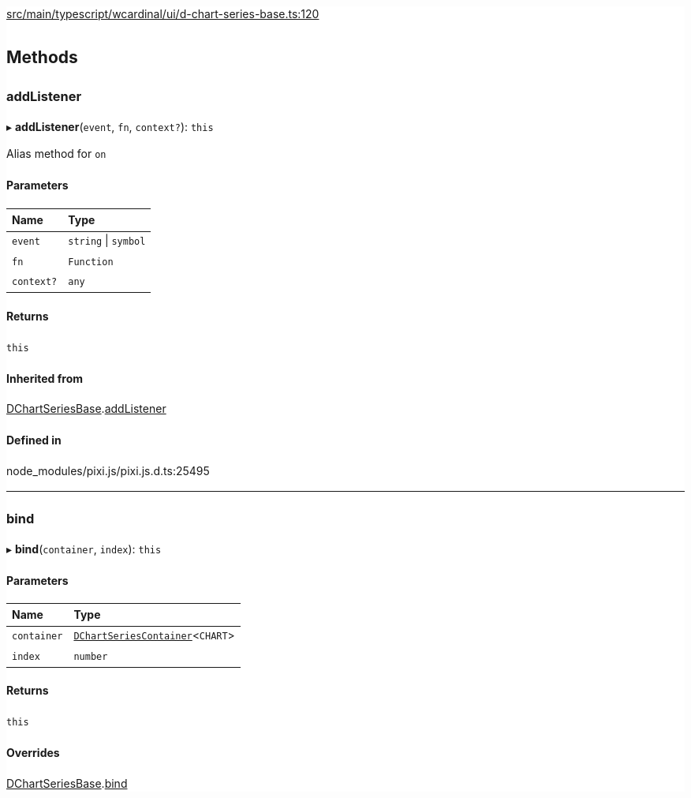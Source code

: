 [src/main/typescript/wcardinal/ui/d-chart-series-base.ts:120](https://github.com/winter-cardinal/winter-cardinal-ui/blob/v0.442.0/src/main/typescript/wcardinal/ui/d-chart-series-base.ts#L120)

## Methods

### addListener

▸ **addListener**(`event`, `fn`, `context?`): `this`

Alias method for `on`

#### Parameters

| Name | Type |
| :------ | :------ |
| `event` | `string` \| `symbol` |
| `fn` | `Function` |
| `context?` | `any` |

#### Returns

`this`

#### Inherited from

[DChartSeriesBase](DChartSeriesBase.md).[addListener](DChartSeriesBase.md#addlistener)

#### Defined in

node_modules/pixi.js/pixi.js.d.ts:25495

___

### bind

▸ **bind**(`container`, `index`): `this`

#### Parameters

| Name | Type |
| :------ | :------ |
| `container` | [`DChartSeriesContainer`](../interfaces/DChartSeriesContainer.md)\<`CHART`\> |
| `index` | `number` |

#### Returns

`this`

#### Overrides

[DChartSeriesBase](DChartSeriesBase.md).[bind](DChartSeriesBase.md#bind)
